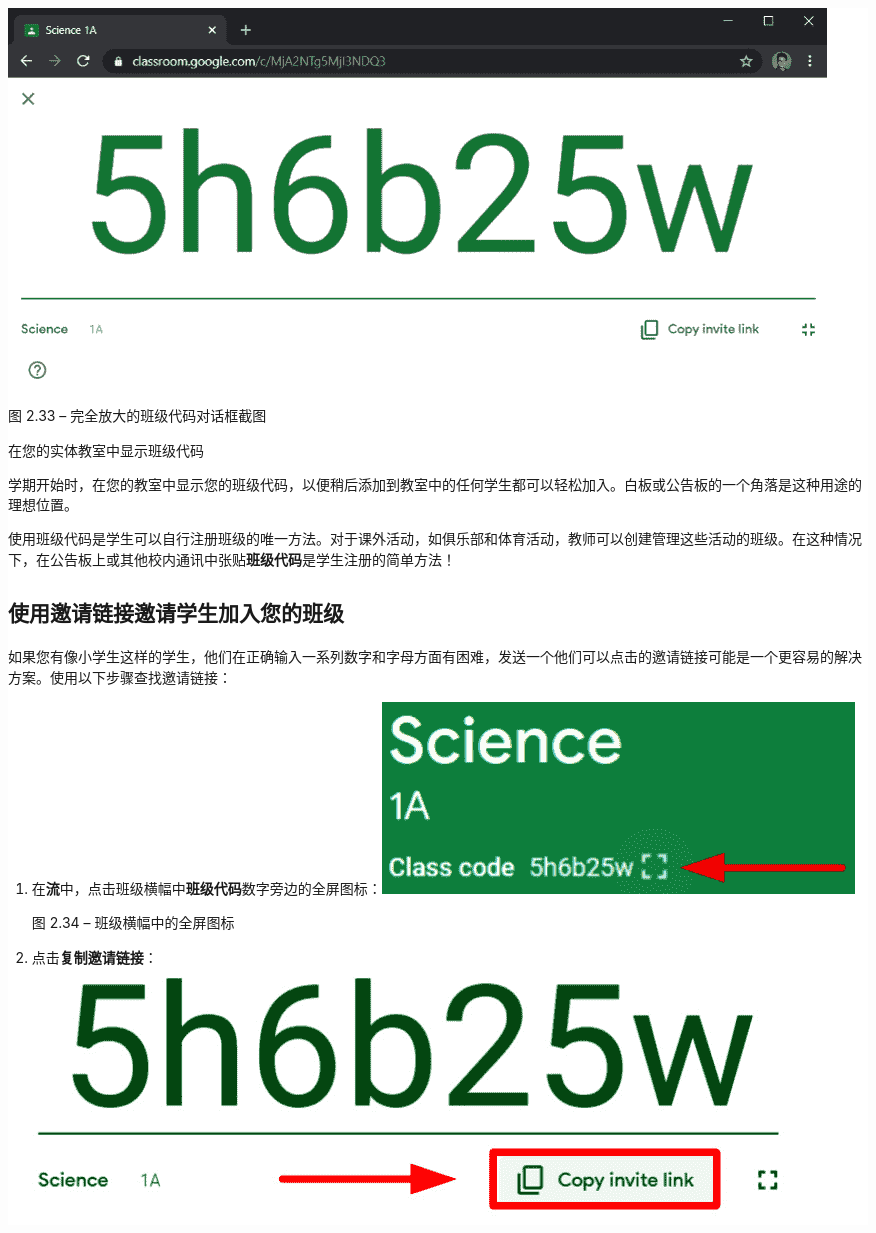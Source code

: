![图 2.33 – 完全放大的班级代码对话框截图](img/Figure_2.33_B18646.jpg)

图 2.33 – 完全放大的班级代码对话框截图

在您的实体教室中显示班级代码

学期开始时，在您的教室中显示您的班级代码，以便稍后添加到教室中的任何学生都可以轻松加入。白板或公告板的一个角落是这种用途的理想位置。

使用班级代码是学生可以自行注册班级的唯一方法。对于课外活动，如俱乐部和体育活动，教师可以创建管理这些活动的班级。在这种情况下，在公告板上或其他校内通讯中张贴**班级代码**是学生注册的简单方法！

## 使用邀请链接邀请学生加入您的班级

如果您有像小学生这样的学生，他们在正确输入一系列数字和字母方面有困难，发送一个他们可以点击的邀请链接可能是一个更容易的解决方案。使用以下步骤查找邀请链接：

1.  在**流**中，点击班级横幅中**班级代码**数字旁边的全屏图标：![图 2.34 – 班级横幅中的全屏图标    ](img/Figure_2.34_B18646.jpg)

    图 2.34 – 班级横幅中的全屏图标

1.  点击**复制邀请链接**：![图 2.35 – 班级代码对话框中的复制邀请链接图标    ](img/Figure_2.35_B18646.jpg)
